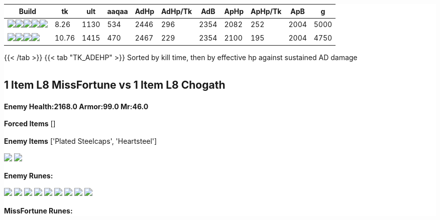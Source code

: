 



 Build |tk|ult|aaqaa|AdHp|AdHp/Tk|AdB|ApHp|ApHp/Tk|ApB|g
-|-|-|-|-|-|-|-|-|-|-
![](/item/6672.png)![](/item/2422.png)![](/item/1053.png)![](/item/1055.png)![](/item/1036.png)|8.26|1130|534|2446|296|2354|2082|252|2004|5000
![](/item/6691.png)![](/item/2422.png)![](/item/1053.png)![](/item/1055.png)|10.76|1415|470|2467|229|2354|2100|195|2004|4750
{{< /tab >}}
{{< tab "TK_ADEHP" >}}
Sorted by kill time, then by effective hp against sustained AD damage
## 1 Item L8 MissFortune vs 1 Item L8 Chogath

**Enemy Health:2168.0 Armor:99.0 Mr:46.0**


**Forced Items** []








**Enemy Items** ['Plated Steelcaps', 'Heartsteel']





![](/item/3047.png)
![](/item/3084.png)



**Enemy Runes:**





![](/Styles/Resolve/GraspOfTheUndying/GraspOfTheUndying.png)
![](/Styles/Resolve/Demolish/Demolish.png)
![](/Styles/Resolve/SecondWind/SecondWind.png)
![](/Styles/Resolve/Overgrowth/Overgrowth.png)
![](/Styles/Inspiration/MagicalFootwear/MagicalFootwear.png)
![](/Styles/Resolve/ApproachVelocity/ApproachVelocity.png)
![](/StatMods/StatModsAttackSpeedIcon.png)
![](/StatMods/StatModsArmorIcon.png)
![](/StatMods/StatModsHealthScalingIcon.png)



**MissFortune Runes:**


